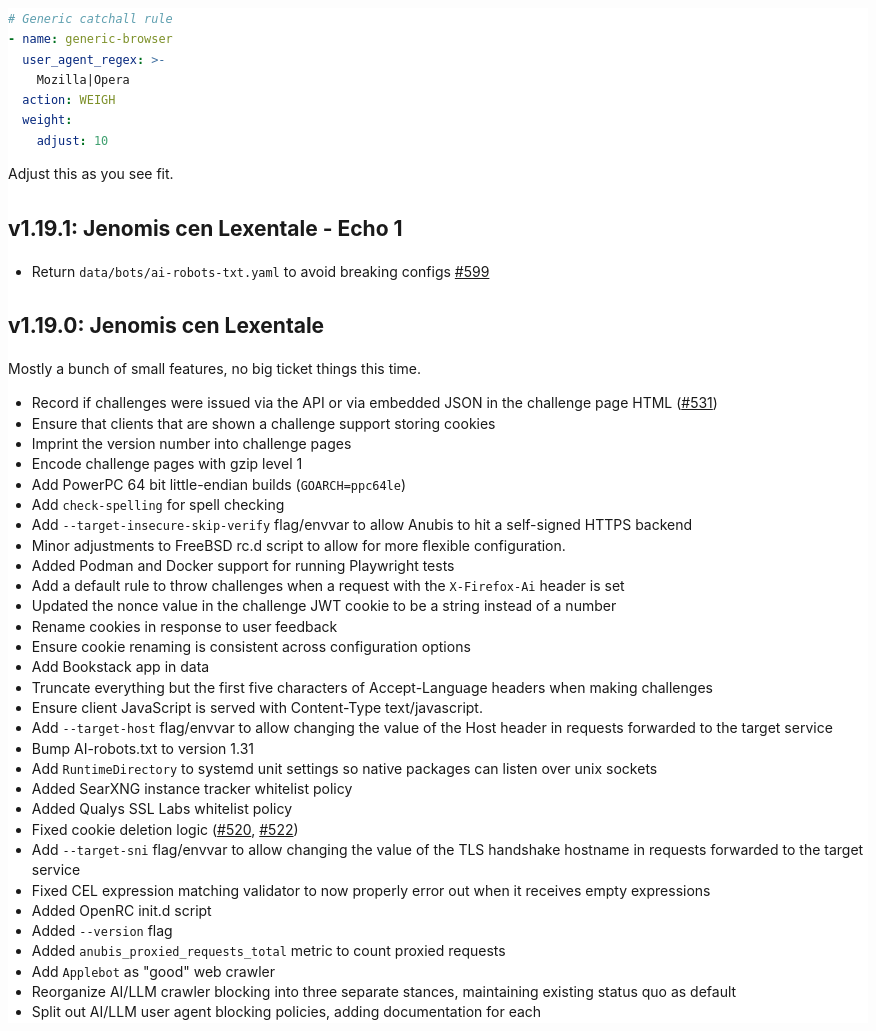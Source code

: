```yaml
# Generic catchall rule
- name: generic-browser
  user_agent_regex: >-
    Mozilla|Opera
  action: WEIGH
  weight:
    adjust: 10
```

Adjust this as you see fit.

## v1.19.1: Jenomis cen Lexentale - Echo 1

- Return `data/bots/ai-robots-txt.yaml` to avoid breaking configs [#599](https://github.com/TecharoHQ/anubis/issues/599)

## v1.19.0: Jenomis cen Lexentale

Mostly a bunch of small features, no big ticket things this time.

- Record if challenges were issued via the API or via embedded JSON in the challenge page HTML ([#531](https://github.com/TecharoHQ/anubis/issues/531))
- Ensure that clients that are shown a challenge support storing cookies
- Imprint the version number into challenge pages
- Encode challenge pages with gzip level 1
- Add PowerPC 64 bit little-endian builds (`GOARCH=ppc64le`)
- Add `check-spelling` for spell checking
- Add `--target-insecure-skip-verify` flag/envvar to allow Anubis to hit a self-signed HTTPS backend
- Minor adjustments to FreeBSD rc.d script to allow for more flexible configuration.
- Added Podman and Docker support for running Playwright tests
- Add a default rule to throw challenges when a request with the `X-Firefox-Ai` header is set
- Updated the nonce value in the challenge JWT cookie to be a string instead of a number
- Rename cookies in response to user feedback
- Ensure cookie renaming is consistent across configuration options
- Add Bookstack app in data
- Truncate everything but the first five characters of Accept-Language headers when making challenges
- Ensure client JavaScript is served with Content-Type text/javascript.
- Add `--target-host` flag/envvar to allow changing the value of the Host header in requests forwarded to the target service
- Bump AI-robots.txt to version 1.31
- Add `RuntimeDirectory` to systemd unit settings so native packages can listen over unix sockets
- Added SearXNG instance tracker whitelist policy
- Added Qualys SSL Labs whitelist policy
- Fixed cookie deletion logic ([#520](https://github.com/TecharoHQ/anubis/issues/520), [#522](https://github.com/TecharoHQ/anubis/pull/522))
- Add `--target-sni` flag/envvar to allow changing the value of the TLS handshake hostname in requests forwarded to the target service
- Fixed CEL expression matching validator to now properly error out when it receives empty expressions
- Added OpenRC init.d script
- Added `--version` flag
- Added `anubis_proxied_requests_total` metric to count proxied requests
- Add `Applebot` as "good" web crawler
- Reorganize AI/LLM crawler blocking into three separate stances, maintaining existing status quo as default
- Split out AI/LLM user agent blocking policies, adding documentation for each
